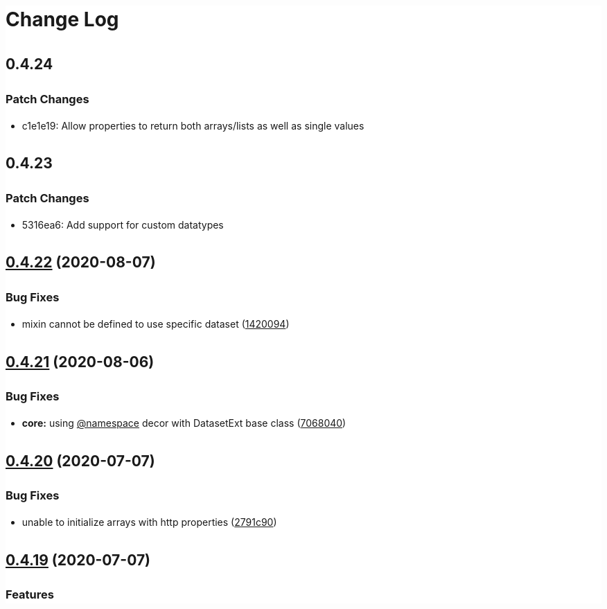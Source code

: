 # Change Log

## 0.4.24

### Patch Changes

- c1e1e19: Allow properties to return both arrays/lists as well as single values

## 0.4.23

### Patch Changes

- 5316ea6: Add support for custom datatypes

## [0.4.22](https://github.com/tpluscode/rdfine/compare/@tpluscode/rdfine@0.4.21...@tpluscode/rdfine@0.4.22) (2020-08-07)

### Bug Fixes

- mixin cannot be defined to use specific dataset ([1420094](https://github.com/tpluscode/rdfine/commit/1420094b2d691df45fe24337b852965f2cc2c6dd))

## [0.4.21](https://github.com/tpluscode/rdfine/compare/@tpluscode/rdfine@0.4.20...@tpluscode/rdfine@0.4.21) (2020-08-06)

### Bug Fixes

- **core:** using [@namespace](https://github.com/namespace) decor with DatasetExt base class ([7068040](https://github.com/tpluscode/rdfine/commit/7068040d1ded7eacdea563f006bc4e6cb91d6c9b))

## [0.4.20](https://github.com/tpluscode/rdfine/compare/@tpluscode/rdfine@0.4.19...@tpluscode/rdfine@0.4.20) (2020-07-07)

### Bug Fixes

- unable to initialize arrays with http properties ([2791c90](https://github.com/tpluscode/rdfine/commit/2791c90efad7348c61f45a85ca0dfabe79632f60))

## [0.4.19](https://github.com/tpluscode/rdfine/compare/@tpluscode/rdfine@0.4.18...@tpluscode/rdfine@0.4.19) (2020-07-07)

### Features
